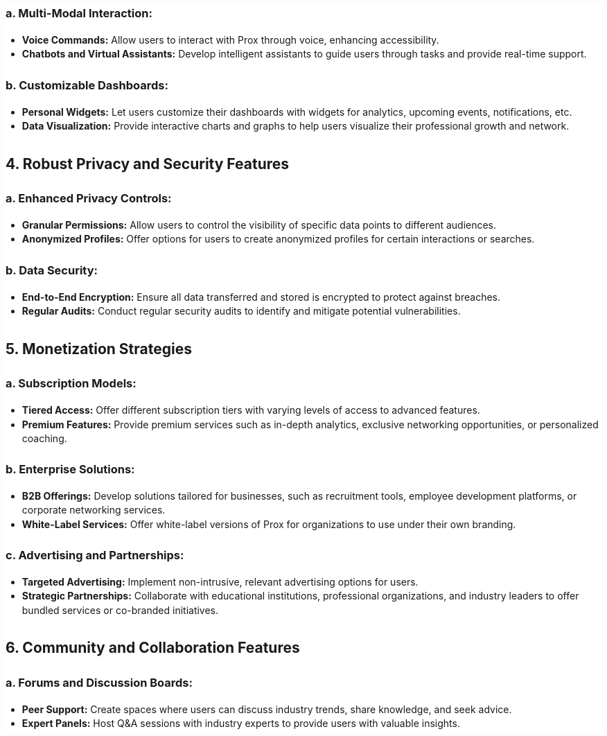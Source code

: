 ### **a. Multi-Modal Interaction:**
- **Voice Commands:** Allow users to interact with Prox through voice, enhancing accessibility.
- **Chatbots and Virtual Assistants:** Develop intelligent assistants to guide users through tasks and provide real-time support.

### **b. Customizable Dashboards:**
- **Personal Widgets:** Let users customize their dashboards with widgets for analytics, upcoming events, notifications, etc.
- **Data Visualization:** Provide interactive charts and graphs to help users visualize their professional growth and network.

## **4. Robust Privacy and Security Features**

### **a. Enhanced Privacy Controls:**
- **Granular Permissions:** Allow users to control the visibility of specific data points to different audiences.
- **Anonymized Profiles:** Offer options for users to create anonymized profiles for certain interactions or searches.

### **b. Data Security:**
- **End-to-End Encryption:** Ensure all data transferred and stored is encrypted to protect against breaches.
- **Regular Audits:** Conduct regular security audits to identify and mitigate potential vulnerabilities.

## **5. Monetization Strategies**

### **a. Subscription Models:**
- **Tiered Access:** Offer different subscription tiers with varying levels of access to advanced features.
- **Premium Features:** Provide premium services such as in-depth analytics, exclusive networking opportunities, or personalized coaching.

### **b. Enterprise Solutions:**
- **B2B Offerings:** Develop solutions tailored for businesses, such as recruitment tools, employee development platforms, or corporate networking services.
- **White-Label Services:** Offer white-label versions of Prox for organizations to use under their own branding.

### **c. Advertising and Partnerships:**
- **Targeted Advertising:** Implement non-intrusive, relevant advertising options for users.
- **Strategic Partnerships:** Collaborate with educational institutions, professional organizations, and industry leaders to offer bundled services or co-branded initiatives.

## **6. Community and Collaboration Features**

### **a. Forums and Discussion Boards:**
- **Peer Support:** Create spaces where users can discuss industry trends, share knowledge, and seek advice.
- **Expert Panels:** Host Q&A sessions with industry experts to provide users with valuable insights.
